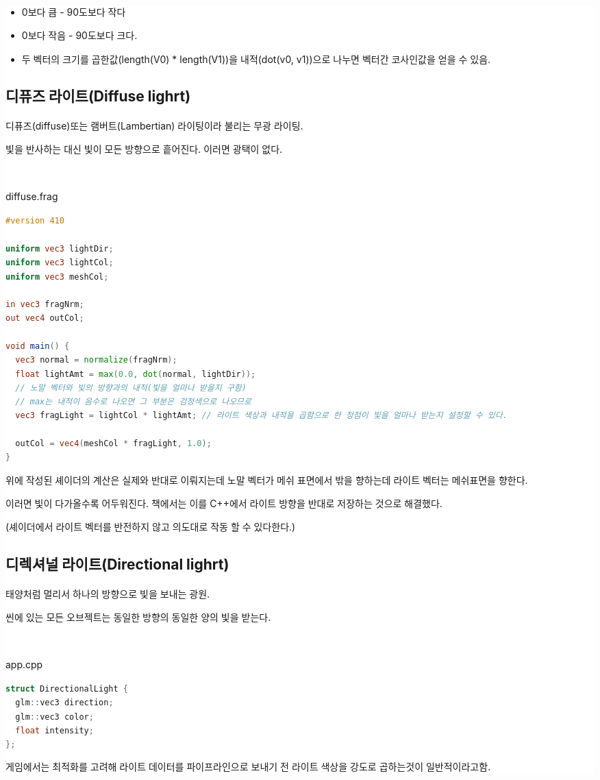 * 0보다 큼 - 90도보다 작다

* 0보다 작음 - 90도보다 크다.

* 두 벡터의 크기를 곱한값(length(V0) * length(V1))을 내적(dot(v0, v1))으로 나누면 벡터간 코사인값을 얻을 수 있음.

## 디퓨즈 라이트(Diffuse lighrt)

디퓨즈(diffuse)또는 램버트(Lambertian) 라이팅이라 불리는 무광 라이팅.

빛을 반사하는 대신 빛이 모든 방향으로 흩어진다. 이러면 광택이 없다.

</br>

diffuse.frag
```glsl
#version 410

uniform vec3 lightDir;
uniform vec3 lightCol;
uniform vec3 meshCol;

in vec3 fragNrm;
out vec4 outCol;

void main() {
  vec3 normal = normalize(fragNrm);
  float lightAmt = max(0.0, dot(normal, lightDir)); 
  // 노말 벡터와 빛의 방향과의 내적(빛을 얼마나 받을지 구함)
  // max는 내적이 음수로 나오면 그 부분은 검정색으로 나오므로
  vec3 fragLight = lightCol * lightAmt; // 라이트 색상과 내적을 곱함으로 한 정점이 빛을 얼마나 받는지 설정할 수 있다.

  outCol = vec4(meshCol * fragLight, 1.0);
}
```

위에 작성된 셰이더의 계산은 실제와 반대로 이뤄지는데 노말 벡터가 메쉬 표면에서 밖을 향하는데 라이트 벡터는 메쉬표면을 향한다. 

이러면 빛이 다가올수록 어두워진다. 책에서는 이를 C++에서 라이트 방향을 반대로 저장하는 것으로 해결했다.

(셰이더에서 라이트 벡터를 반전하지 않고 의도대로 작동 할 수 있다한다.)

## 디렉셔널 라이트(Directional lighrt)

태양처럼 멀리서 하나의 방향으로 빛을 보내는 광원.

씬에 있는 모든 오브젝트는 동일한 방향의 동일한 양의 빛을 받는다.

</br>

app.cpp
```cpp
struct DirectionalLight {
  glm::vec3 direction;
  glm::vec3 color;
  float intensity;
};
```
게임에서는 최적화를 고려해 라이트 데이터를 파이프라인으로 보내기 전 라이트 색상을 강도로 곱하는것이 일반적이라고함.
